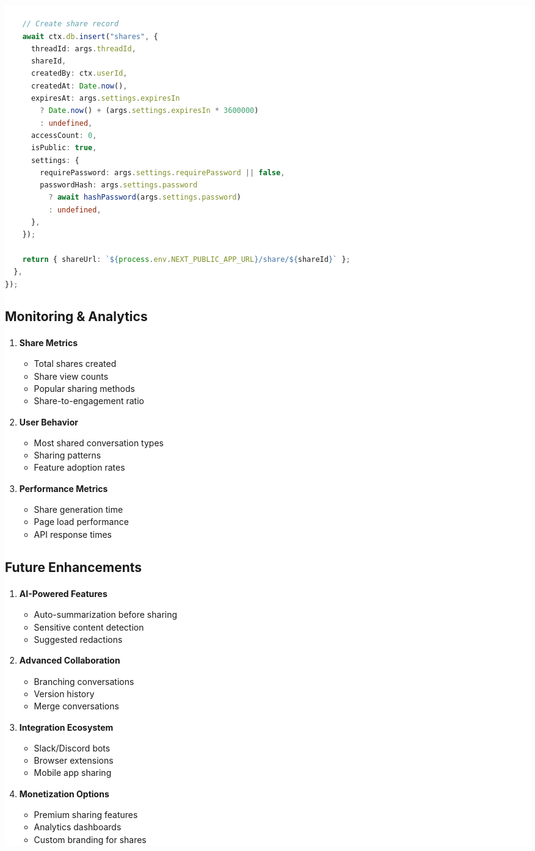 ```typescript

    // Create share record
    await ctx.db.insert("shares", {
      threadId: args.threadId,
      shareId,
      createdBy: ctx.userId,
      createdAt: Date.now(),
      expiresAt: args.settings.expiresIn
        ? Date.now() + (args.settings.expiresIn * 3600000)
        : undefined,
      accessCount: 0,
      isPublic: true,
      settings: {
        requirePassword: args.settings.requirePassword || false,
        passwordHash: args.settings.password
          ? await hashPassword(args.settings.password)
          : undefined,
      },
    });

    return { shareUrl: `${process.env.NEXT_PUBLIC_APP_URL}/share/${shareId}` };
  },
});
```

## Monitoring & Analytics

1. **Share Metrics**
   - Total shares created
   - Share view counts
   - Popular sharing methods
   - Share-to-engagement ratio

2. **User Behavior**
   - Most shared conversation types
   - Sharing patterns
   - Feature adoption rates

3. **Performance Metrics**
   - Share generation time
   - Page load performance
   - API response times

## Future Enhancements

1. **AI-Powered Features**
   - Auto-summarization before sharing
   - Sensitive content detection
   - Suggested redactions

2. **Advanced Collaboration**
   - Branching conversations
   - Version history
   - Merge conversations

3. **Integration Ecosystem**
   - Slack/Discord bots
   - Browser extensions
   - Mobile app sharing

4. **Monetization Options**
   - Premium sharing features
   - Analytics dashboards
   - Custom branding for shares
